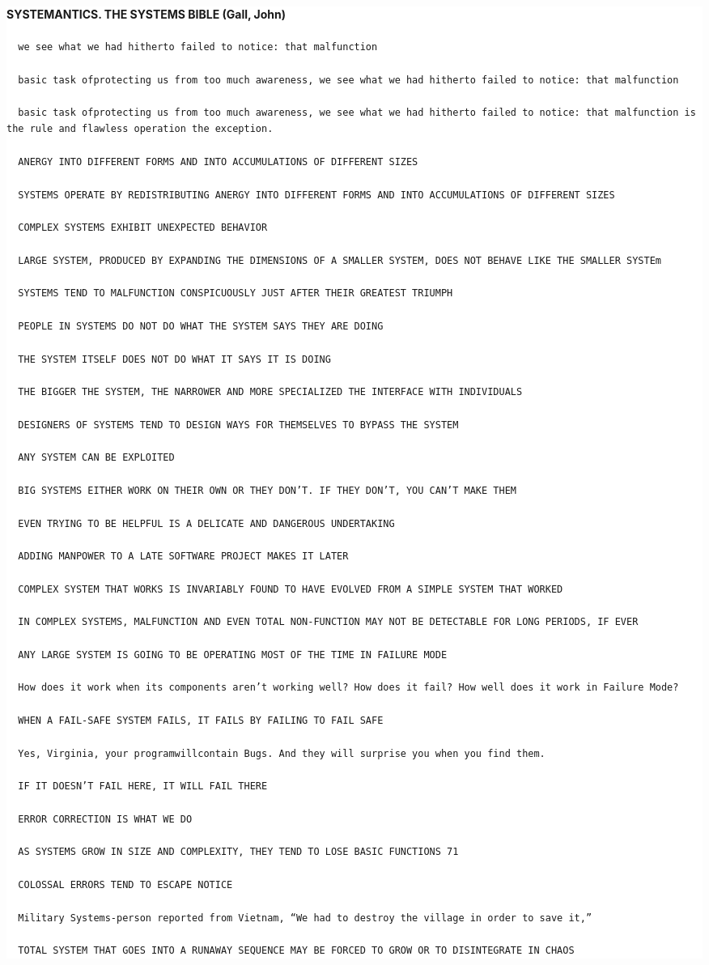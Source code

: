 #### SYSTEMANTICS. THE SYSTEMS BIBLE (Gall, John)
      we see what we had hitherto failed to notice: that malfunction

      basic task ofprotecting us from too much awareness, we see what we had hitherto failed to notice: that malfunction

      basic task ofprotecting us from too much awareness, we see what we had hitherto failed to notice: that malfunction is the rule and flawless operation the exception.

      ANERGY INTO DIFFERENT FORMS AND INTO ACCUMULATIONS OF DIFFERENT SIZES

      SYSTEMS OPERATE BY REDISTRIBUTING ANERGY INTO DIFFERENT FORMS AND INTO ACCUMULATIONS OF DIFFERENT SIZES

      COMPLEX SYSTEMS EXHIBIT UNEXPECTED BEHAVIOR

      LARGE SYSTEM, PRODUCED BY EXPANDING THE DIMENSIONS OF A SMALLER SYSTEM, DOES NOT BEHAVE LIKE THE SMALLER SYSTEm

      SYSTEMS TEND TO MALFUNCTION CONSPICUOUSLY JUST AFTER THEIR GREATEST TRIUMPH

      PEOPLE IN SYSTEMS DO NOT DO WHAT THE SYSTEM SAYS THEY ARE DOING

      THE SYSTEM ITSELF DOES NOT DO WHAT IT SAYS IT IS DOING

      THE BIGGER THE SYSTEM, THE NARROWER AND MORE SPECIALIZED THE INTERFACE WITH INDIVIDUALS

      DESIGNERS OF SYSTEMS TEND TO DESIGN WAYS FOR THEMSELVES TO BYPASS THE SYSTEM

      ANY SYSTEM CAN BE EXPLOITED

      BIG SYSTEMS EITHER WORK ON THEIR OWN OR THEY DON’T. IF THEY DON’T, YOU CAN’T MAKE THEM

      EVEN TRYING TO BE HELPFUL IS A DELICATE AND DANGEROUS UNDERTAKING

      ADDING MANPOWER TO A LATE SOFTWARE PROJECT MAKES IT LATER

      COMPLEX SYSTEM THAT WORKS IS INVARIABLY FOUND TO HAVE EVOLVED FROM A SIMPLE SYSTEM THAT WORKED

      IN COMPLEX SYSTEMS, MALFUNCTION AND EVEN TOTAL NON-FUNCTION MAY NOT BE DETECTABLE FOR LONG PERIODS, IF EVER

      ANY LARGE SYSTEM IS GOING TO BE OPERATING MOST OF THE TIME IN FAILURE MODE

      How does it work when its components aren’t working well? How does it fail? How well does it work in Failure Mode?

      WHEN A FAIL-SAFE SYSTEM FAILS, IT FAILS BY FAILING TO FAIL SAFE

      Yes, Virginia, your programwillcontain Bugs. And they will surprise you when you find them.

      IF IT DOESN’T FAIL HERE, IT WILL FAIL THERE

      ERROR CORRECTION IS WHAT WE DO

      AS SYSTEMS GROW IN SIZE AND COMPLEXITY, THEY TEND TO LOSE BASIC FUNCTIONS 71

      COLOSSAL ERRORS TEND TO ESCAPE NOTICE

      Military Systems-person reported from Vietnam, “We had to destroy the village in order to save it,”

      TOTAL SYSTEM THAT GOES INTO A RUNAWAY SEQUENCE MAY BE FORCED TO GROW OR TO DISINTEGRATE IN CHAOS
